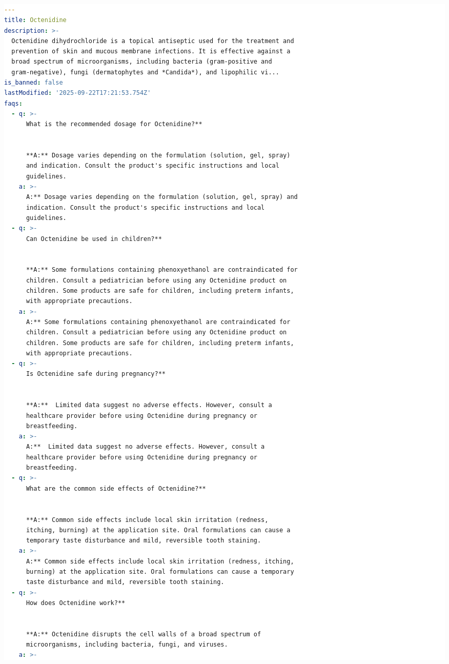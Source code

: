 ```yaml
---
title: Octenidine
description: >-
  Octenidine dihydrochloride is a topical antiseptic used for the treatment and
  prevention of skin and mucous membrane infections. It is effective against a
  broad spectrum of microorganisms, including bacteria (gram-positive and
  gram-negative), fungi (dermatophytes and *Candida*), and lipophilic vi...
is_banned: false
lastModified: '2025-09-22T17:21:53.754Z'
faqs:
  - q: >-
      What is the recommended dosage for Octenidine?**


      **A:** Dosage varies depending on the formulation (solution, gel, spray)
      and indication. Consult the product's specific instructions and local
      guidelines.
    a: >-
      A:** Dosage varies depending on the formulation (solution, gel, spray) and
      indication. Consult the product's specific instructions and local
      guidelines.
  - q: >-
      Can Octenidine be used in children?**


      **A:** Some formulations containing phenoxyethanol are contraindicated for
      children. Consult a pediatrician before using any Octenidine product on
      children. Some products are safe for children, including preterm infants,
      with appropriate precautions.
    a: >-
      A:** Some formulations containing phenoxyethanol are contraindicated for
      children. Consult a pediatrician before using any Octenidine product on
      children. Some products are safe for children, including preterm infants,
      with appropriate precautions.
  - q: >-
      Is Octenidine safe during pregnancy?**


      **A:**  Limited data suggest no adverse effects. However, consult a
      healthcare provider before using Octenidine during pregnancy or
      breastfeeding.
    a: >-
      A:**  Limited data suggest no adverse effects. However, consult a
      healthcare provider before using Octenidine during pregnancy or
      breastfeeding.
  - q: >-
      What are the common side effects of Octenidine?**


      **A:** Common side effects include local skin irritation (redness,
      itching, burning) at the application site. Oral formulations can cause a
      temporary taste disturbance and mild, reversible tooth staining.
    a: >-
      A:** Common side effects include local skin irritation (redness, itching,
      burning) at the application site. Oral formulations can cause a temporary
      taste disturbance and mild, reversible tooth staining.
  - q: >-
      How does Octenidine work?**


      **A:** Octenidine disrupts the cell walls of a broad spectrum of
      microorganisms, including bacteria, fungi, and viruses.
    a: >-
```